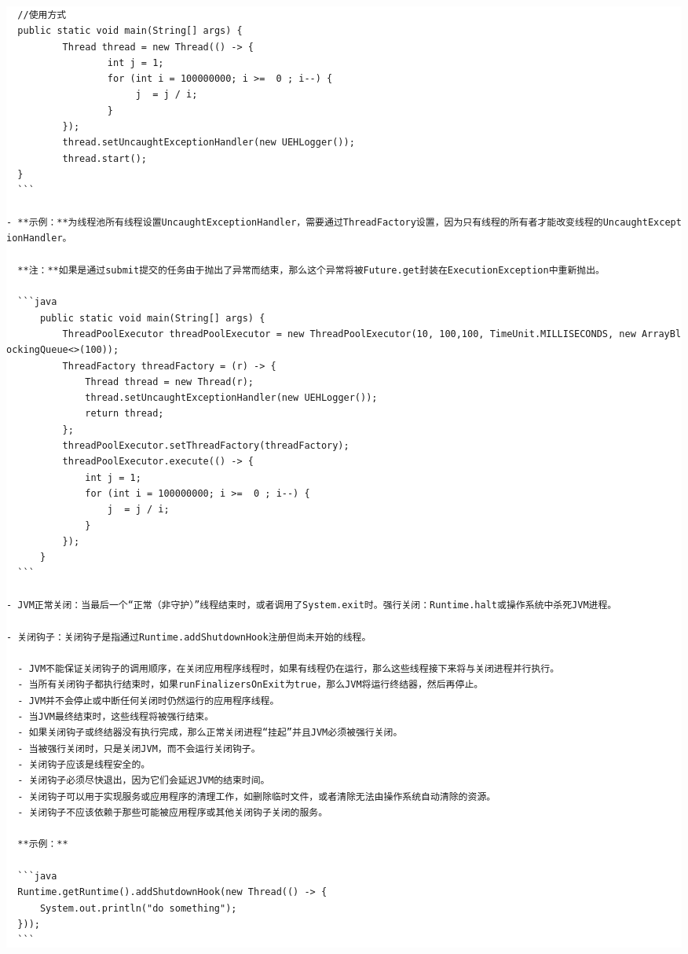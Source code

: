       //使用方式
      public static void main(String[] args) {
              Thread thread = new Thread(() -> {
                      int j = 1;
                      for (int i = 100000000; i >=  0 ; i--) {
                       	   j  = j / i;
                      }
              });
              thread.setUncaughtExceptionHandler(new UEHLogger());
              thread.start();
      }
      ```

    - **示例：**为线程池所有线程设置UncaughtExceptionHandler，需要通过ThreadFactory设置，因为只有线程的所有者才能改变线程的UncaughtExceptionHandler。

      **注：**如果是通过submit提交的任务由于抛出了异常而结束，那么这个异常将被Future.get封装在ExecutionException中重新抛出。

      ```java
          public static void main(String[] args) {
              ThreadPoolExecutor threadPoolExecutor = new ThreadPoolExecutor(10, 100,100, TimeUnit.MILLISECONDS, new ArrayBlockingQueue<>(100));
              ThreadFactory threadFactory = (r) -> {
                  Thread thread = new Thread(r);
                  thread.setUncaughtExceptionHandler(new UEHLogger());
                  return thread;
              };
              threadPoolExecutor.setThreadFactory(threadFactory);
              threadPoolExecutor.execute(() -> {
                  int j = 1;
                  for (int i = 100000000; i >=  0 ; i--) {
                      j  = j / i;
                  }
              });
          }
      ```

    - JVM正常关闭：当最后一个“正常（非守护）”线程结束时，或者调用了System.exit时。强行关闭：Runtime.halt或操作系统中杀死JVM进程。

    - 关闭钩子：关闭钩子是指通过Runtime.addShutdownHook注册但尚未开始的线程。

      - JVM不能保证关闭钩子的调用顺序，在关闭应用程序线程时，如果有线程仍在运行，那么这些线程接下来将与关闭进程并行执行。
      - 当所有关闭钩子都执行结束时，如果runFinalizersOnExit为true，那么JVM将运行终结器，然后再停止。
      - JVM并不会停止或中断任何关闭时仍然运行的应用程序线程。
      - 当JVM最终结束时，这些线程将被强行结束。
      - 如果关闭钩子或终结器没有执行完成，那么正常关闭进程“挂起”并且JVM必须被强行关闭。
      - 当被强行关闭时，只是关闭JVM，而不会运行关闭钩子。
      - 关闭钩子应该是线程安全的。
      - 关闭钩子必须尽快退出，因为它们会延迟JVM的结束时间。
      - 关闭钩子可以用于实现服务或应用程序的清理工作，如删除临时文件，或者清除无法由操作系统自动清除的资源。
      - 关闭钩子不应该依赖于那些可能被应用程序或其他关闭钩子关闭的服务。

      **示例：**

      ```java
      Runtime.getRuntime().addShutdownHook(new Thread(() -> {
          System.out.println("do something");
      }));
      ```
